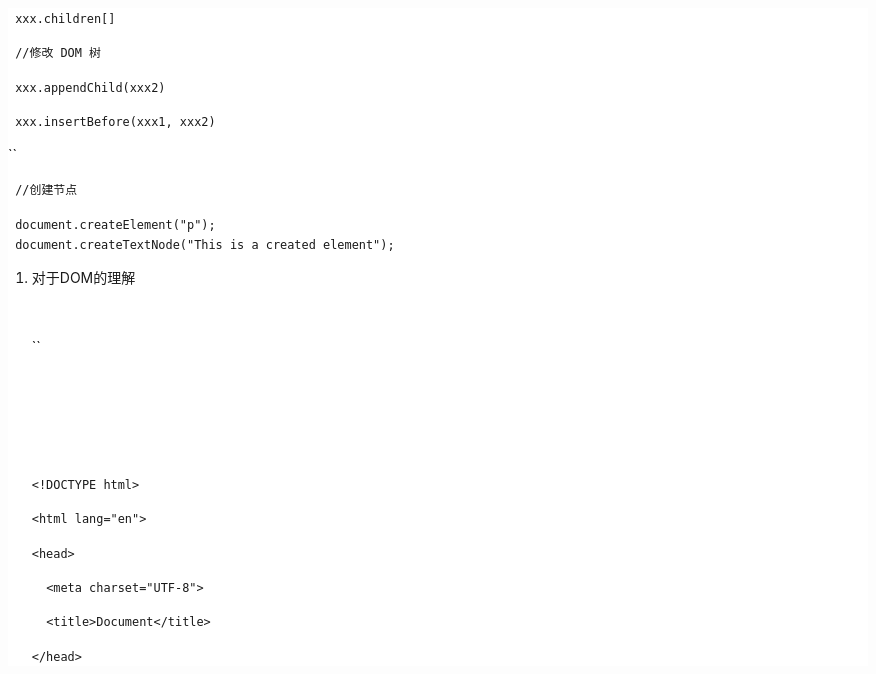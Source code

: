 ```
 xxx.children[]
```

```

```

```
 //修改 DOM 树
```

```
 xxx.appendChild(xxx2)
```

```
 xxx.insertBefore(xxx1, xxx2)
```

``

```
 //创建节点
```

```
 document.createElement("p");
 document.createTextNode("This is a created element");
```

1. 对于DOM的理解

   ​

   ``

   ​

   ​

   ​

   ```
   <!DOCTYPE html>
   ```

   ```
   <html lang="en">
   ```

   ```
   <head>
   ```

   ```
     <meta charset="UTF-8">
   ```

   ```
     <title>Document</title>
   ```

   ```
   </head>
   ```
